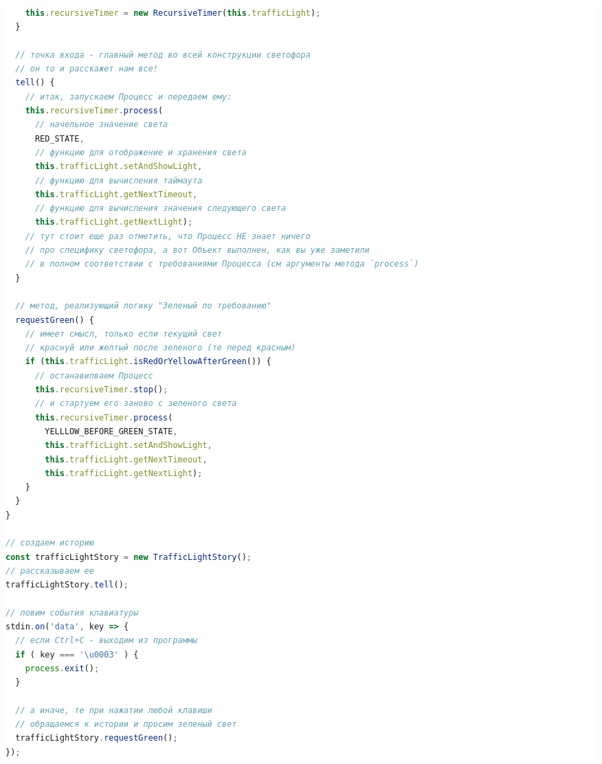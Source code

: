 ```javascript
    this.recursiveTimer = new RecursiveTimer(this.trafficLight);
  }

  // точка входа - главный метод во всей конструкции светофора
  // он то и расскажет нам все!
  tell() {
    // итак, запускаем Процесс и передаем ему:
    this.recursiveTimer.process(
      // начельное значение света
      RED_STATE,
      // функцию для отображение и хранения света
      this.trafficLight.setAndShowLight,
      // функцию для вычисления таймаута
      this.trafficLight.getNextTimeout,
      // функцию для вычисления значения следующего света
      this.trafficLight.getNextLight);
    // тут стоит еще раз отметить, что Процесс НЕ знает ничего
    // про специфику светофора, а вот Объект выполнен, как вы уже заметили
    // в полном соответствии с требованиями Процесса (см аргументы метода `process`) 
  }

  // метод, реализующий логику "Зеленый по требованию"
  requestGreen() {
    // имеет смысл, только если текущий свет
    // краснуй или желтый после зеленого (те перед красным)
    if (this.trafficLight.isRedOrYellowAfterGreen()) {
      // останавилваем Процесс
      this.recursiveTimer.stop();
      // и стартуем его заново с зеленого света
      this.recursiveTimer.process(
        YELLLOW_BEFORE_GREEN_STATE,
        this.trafficLight.setAndShowLight,
        this.trafficLight.getNextTimeout,
        this.trafficLight.getNextLight);
    }
  }
}

// создаем историю
const trafficLightStory = new TrafficLightStory();
// рассказываем ее
trafficLightStory.tell();

// ловим события клавиатуры 
stdin.on('data', key => {
  // если Ctrl+C - выходим из программы
  if ( key === '\u0003' ) {
    process.exit();
  }

  // а иначе, те при нажатии любой клавиши
  // обращаемся к истории и просим зеленый свет
  trafficLightStory.requestGreen();
});
```
